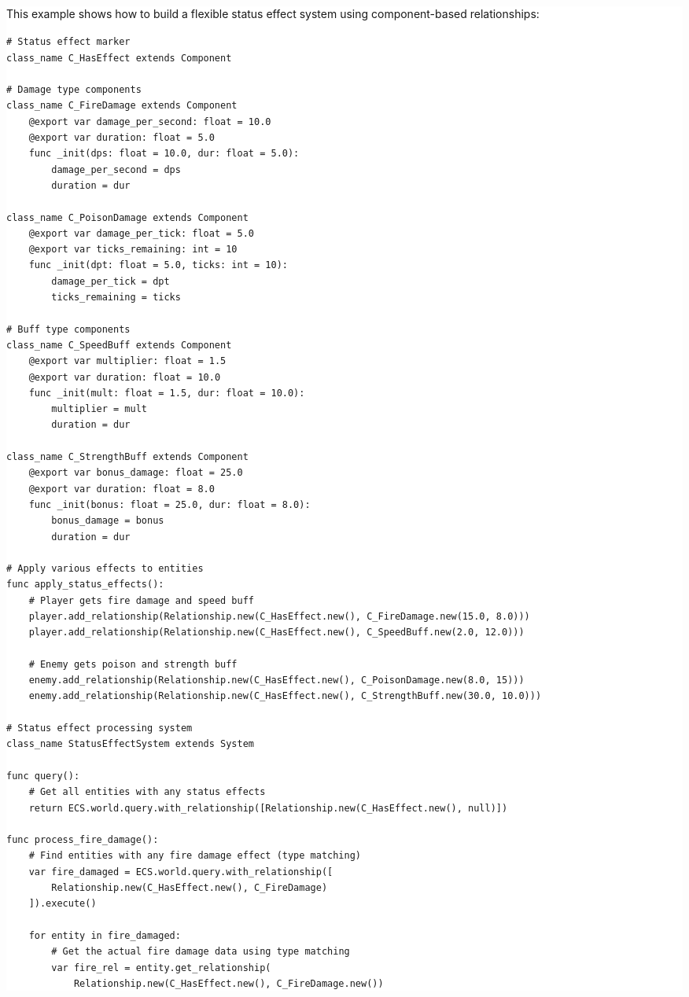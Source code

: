 This example shows how to build a flexible status effect system using component-based relationships:

```gdscript
# Status effect marker
class_name C_HasEffect extends Component

# Damage type components
class_name C_FireDamage extends Component
    @export var damage_per_second: float = 10.0
    @export var duration: float = 5.0
    func _init(dps: float = 10.0, dur: float = 5.0):
        damage_per_second = dps
        duration = dur

class_name C_PoisonDamage extends Component
    @export var damage_per_tick: float = 5.0
    @export var ticks_remaining: int = 10
    func _init(dpt: float = 5.0, ticks: int = 10):
        damage_per_tick = dpt
        ticks_remaining = ticks

# Buff type components  
class_name C_SpeedBuff extends Component
    @export var multiplier: float = 1.5
    @export var duration: float = 10.0
    func _init(mult: float = 1.5, dur: float = 10.0):
        multiplier = mult
        duration = dur

class_name C_StrengthBuff extends Component
    @export var bonus_damage: float = 25.0
    @export var duration: float = 8.0
    func _init(bonus: float = 25.0, dur: float = 8.0):
        bonus_damage = bonus
        duration = dur

# Apply various effects to entities
func apply_status_effects():
    # Player gets fire damage and speed buff
    player.add_relationship(Relationship.new(C_HasEffect.new(), C_FireDamage.new(15.0, 8.0)))
    player.add_relationship(Relationship.new(C_HasEffect.new(), C_SpeedBuff.new(2.0, 12.0)))
    
    # Enemy gets poison and strength buff
    enemy.add_relationship(Relationship.new(C_HasEffect.new(), C_PoisonDamage.new(8.0, 15)))
    enemy.add_relationship(Relationship.new(C_HasEffect.new(), C_StrengthBuff.new(30.0, 10.0)))

# Status effect processing system
class_name StatusEffectSystem extends System

func query():
    # Get all entities with any status effects
    return ECS.world.query.with_relationship([Relationship.new(C_HasEffect.new(), null)])

func process_fire_damage():
    # Find entities with any fire damage effect (type matching)
    var fire_damaged = ECS.world.query.with_relationship([
        Relationship.new(C_HasEffect.new(), C_FireDamage)
    ]).execute()

    for entity in fire_damaged:
        # Get the actual fire damage data using type matching
        var fire_rel = entity.get_relationship(
            Relationship.new(C_HasEffect.new(), C_FireDamage.new())
```